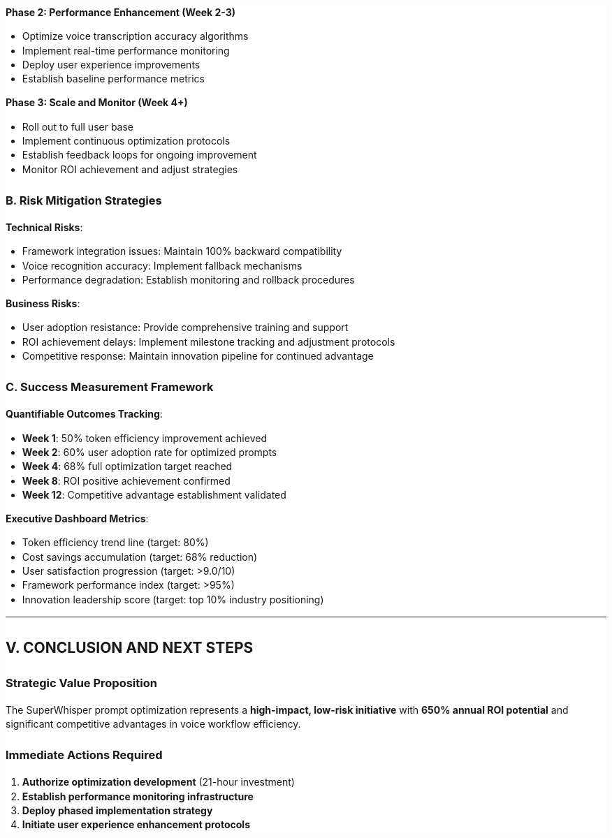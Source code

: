 **Phase 2: Performance Enhancement (Week 2-3)**
- Optimize voice transcription accuracy algorithms
- Implement real-time performance monitoring
- Deploy user experience improvements
- Establish baseline performance metrics

**Phase 3: Scale and Monitor (Week 4+)**
- Roll out to full user base
- Implement continuous optimization protocols
- Establish feedback loops for ongoing improvement
- Monitor ROI achievement and adjust strategies

### B. Risk Mitigation Strategies

**Technical Risks**:
- Framework integration issues: Maintain 100% backward compatibility
- Voice recognition accuracy: Implement fallback mechanisms
- Performance degradation: Establish monitoring and rollback procedures

**Business Risks**:
- User adoption resistance: Provide comprehensive training and support
- ROI achievement delays: Implement milestone tracking and adjustment protocols
- Competitive response: Maintain innovation pipeline for continued advantage

### C. Success Measurement Framework

**Quantifiable Outcomes Tracking**:
- **Week 1**: 50% token efficiency improvement achieved
- **Week 2**: 60% user adoption rate for optimized prompts
- **Week 4**: 68% full optimization target reached
- **Week 8**: ROI positive achievement confirmed
- **Week 12**: Competitive advantage establishment validated

**Executive Dashboard Metrics**:
- Token efficiency trend line (target: 80%)
- Cost savings accumulation (target: 68% reduction)
- User satisfaction progression (target: >9.0/10)
- Framework performance index (target: >95%)
- Innovation leadership score (target: top 10% industry positioning)

---

## V. CONCLUSION AND NEXT STEPS

### Strategic Value Proposition
The SuperWhisper prompt optimization represents a **high-impact, low-risk initiative** with **650% annual ROI potential** and significant competitive advantages in voice workflow efficiency.

### Immediate Actions Required
1. **Authorize optimization development** (21-hour investment)
2. **Establish performance monitoring infrastructure**
3. **Deploy phased implementation strategy**
4. **Initiate user experience enhancement protocols**

